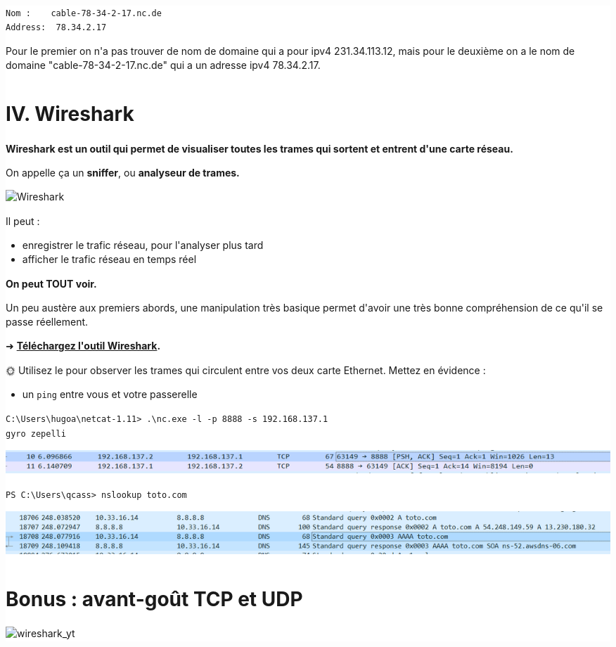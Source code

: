 ````
Nom :    cable-78-34-2-17.nc.de
Address:  78.34.2.17
````

Pour le premier on n'a pas trouver de nom de domaine qui a pour ipv4 231.34.113.12, 
mais pour le deuxième on a le nom de domaine "cable-78-34-2-17.nc.de" qui a un adresse ipv4 78.34.2.17. 

# IV. Wireshark

**Wireshark est un outil qui permet de visualiser toutes les trames qui sortent et entrent d'une carte réseau.**

On appelle ça un **sniffer**, ou **analyseur de trames.**

![Wireshark](./pics/wireshark.jpg)


Il peut :

- enregistrer le trafic réseau, pour l'analyser plus tard
- afficher le trafic réseau en temps réel

**On peut TOUT voir.**

Un peu austère aux premiers abords, une manipulation très basique permet d'avoir une très bonne compréhension de ce qu'il se passe réellement.

➜ **[Téléchargez l'outil Wireshark](https://www.wireshark.org/).**

🌞 Utilisez le pour observer les trames qui circulent entre vos deux carte Ethernet. Mettez en évidence :

- un `ping` entre vous et votre passerelle
````
C:\Users\hugoa\netcat-1.11> .\nc.exe -l -p 8888 -s 192.168.137.1
gyro zepelli
````
![netcat](dossier_photo/netcat.png)
  
````
PS C:\Users\qcass> nslookup toto.com
````
![dns](dossier_photo/req_dns.png)

# Bonus : avant-goût TCP et UDP

![wireshark_yt](dosssier_photo/../dossier_photo/yt.png)
